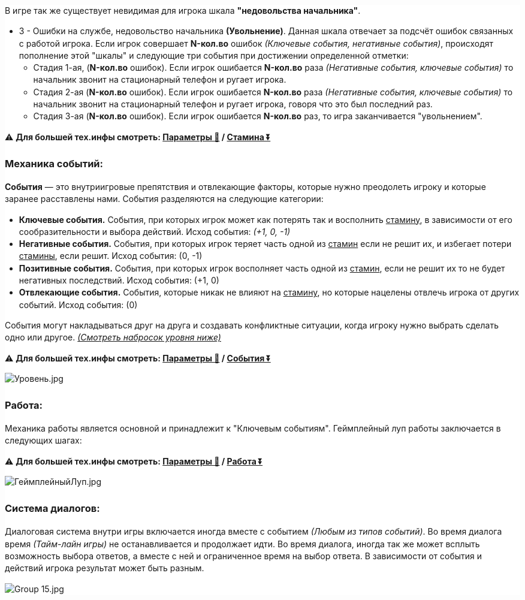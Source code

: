 В игре так же существует невидимая для игрока шкала **"недовольства начальника"**.

- 3 - Ошибки на службе, недовольство начальника **(Увольнение)**. Данная шкала отвечает за подсчёт ошибок связанных с работой игрока. Если игрок совершает **N-кол.во** ошибок *(Ключевые события, негативные события)*, происходят пополнение этой "шкалы" и следующие три события при достижении определенной отметки:
  - Стадия 1-ая, (**N-кол.во** ошибок). Если игрок ошибается **N-кол.во** раза *(Негативные события, ключевые события)* то начальник звонит на стационарный телефон и ругает игрока.
  - Стадия 2-ая (**N-кол.во** ошибок). Если игрок ошибается **N-кол.во** раза *(Негативные события, ключевые события)* то начальник звонит на стационарный телефон и ругает игрока, говоря что это был последний раз.
  - Стадия 3-ая (**N-кол.во** ошибок). Если игрок ошибается **N-кол.во** раз, то игра заканчивается "увольнением".

⚠️ **Для большей тех.инфы смотреть: [Параметры 🔽](#параметры) / [Стамина ⏬](#пстамина)**

### <a id = "гмеханикасобытий">Механика событий:</a>

**События** — это внутриигровые препятствия и отвлекающие факторы, которые нужно преодолеть игроку и которые заранее расставлены нами. События разделяются на следующие категории:

- **Ключевые события.** События, при которых игрок может как потерять так и восполнить [стамину](#cтамины), в зависимости от его сообразительности и выбора действий. Исход события: *(+1, 0, -1)*
- **Негативные события.** События, при которых игрок теряет часть одной из [стамин](#cтамины) если не решит их, и избегает потери [стамины](#cтамины), если решит. Исход события: (0, -1)
- **Позитивные события.** События, при которых игрок восполняет часть одной из [стамин](#cтамины), если не решит их то не будет негативных последствий. Исход события: (+1, 0)
- **Отвлекающие события.** События, которые никак не влияют на [стамину](#cтамины), но которые нацелены отвлечь игрока от других событий. Исход события: (0)

События могут накладываться друг на друга и создавать конфликтные ситуации, когда игроку нужно выбрать сделать одно или другое. *<u>(Смотреть набросок уровня ниже)</u>*

⚠️ **Для большей тех.инфы смотреть: [Параметры 🔽](#параметры) / [События ⏬](#псобытия)**

![Уровень.jpg](https://s2.loli.net/2023/09/27/5DLidwSlK7M3YFj.jpg)

### <a id = "гработа">Работа:</a>

Механика работы является основной и принадлежит к "Ключевым событиям". Геймплейный луп работы заключается в следующих шагах:

⚠️ **Для большей тех.инфы смотреть: [Параметры 🔽](#параметры) / [Работа ⏬](#пработа)**

![ГеймплейныйЛуп.jpg](https://s2.loli.net/2023/09/28/8ymorKCGfthx6vz.jpg)

### <a id = "гсистемадиалогов">Система диалогов:</a>

Диалоговая система внутри игры включается иногда вместе с событием *(Любым из типов событий)*. Во время диалога время *(Тайм-лайн игры)* не останавливается и продолжает идти. Во время диалога, иногда так же может всплыть возможность выбора ответов, а вместе с ней и ограниченное время на выбор ответа. В зависимости от события и действий игрока результат может быть разным.

![Group 15.jpg](https://s2.loli.net/2023/09/28/AU6CEXiHZnMBTsg.jpg)
